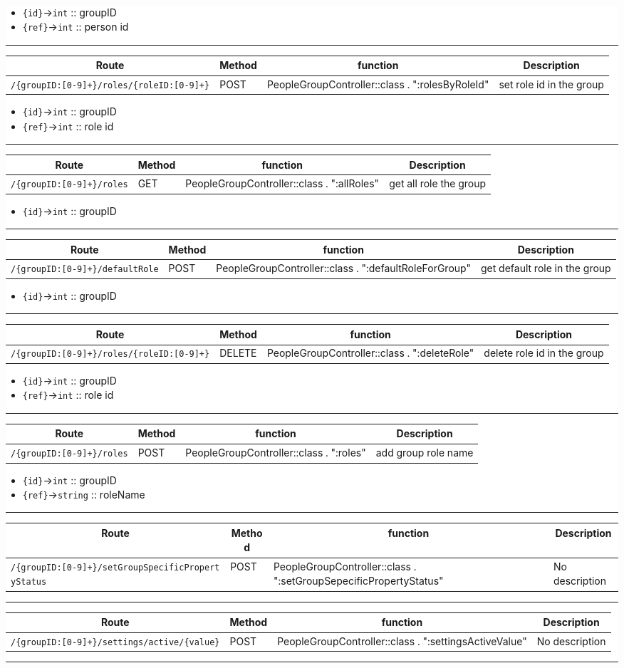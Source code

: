* `{id}`->`int` :: groupID
* `{ref}`->`int` :: person id 

---
Route | Method | function | Description
------|--------|----------|------------
`/{groupID:[0-9]+}/roles/{roleID:[0-9]+}` | POST | PeopleGroupController::class . ":rolesByRoleId" | set role id in the group

* `{id}`->`int` :: groupID
* `{ref}`->`int` :: role id 

---
Route | Method | function | Description
------|--------|----------|------------
`/{groupID:[0-9]+}/roles` | GET | PeopleGroupController::class . ":allRoles" | get all role the group

* `{id}`->`int` :: groupID

---
Route | Method | function | Description
------|--------|----------|------------
`/{groupID:[0-9]+}/defaultRole` | POST | PeopleGroupController::class . ":defaultRoleForGroup" | get default role in the group

* `{id}`->`int` :: groupID

---
Route | Method | function | Description
------|--------|----------|------------
`/{groupID:[0-9]+}/roles/{roleID:[0-9]+}` | DELETE | PeopleGroupController::class . ":deleteRole" | delete role id in the group

* `{id}`->`int` :: groupID
* `{ref}`->`int` :: role id 

---
Route | Method | function | Description
------|--------|----------|------------
`/{groupID:[0-9]+}/roles` | POST | PeopleGroupController::class . ":roles" | add group role name

* `{id}`->`int` :: groupID
* `{ref}`->`string` :: roleName

---
Route | Method | function | Description
------|--------|----------|------------
`/{groupID:[0-9]+}/setGroupSpecificPropertyStatus` | POST | PeopleGroupController::class . ":setGroupSepecificPropertyStatus" | No description

---
Route | Method | function | Description
------|--------|----------|------------
`/{groupID:[0-9]+}/settings/active/{value}` | POST | PeopleGroupController::class . ":settingsActiveValue" | No description

---